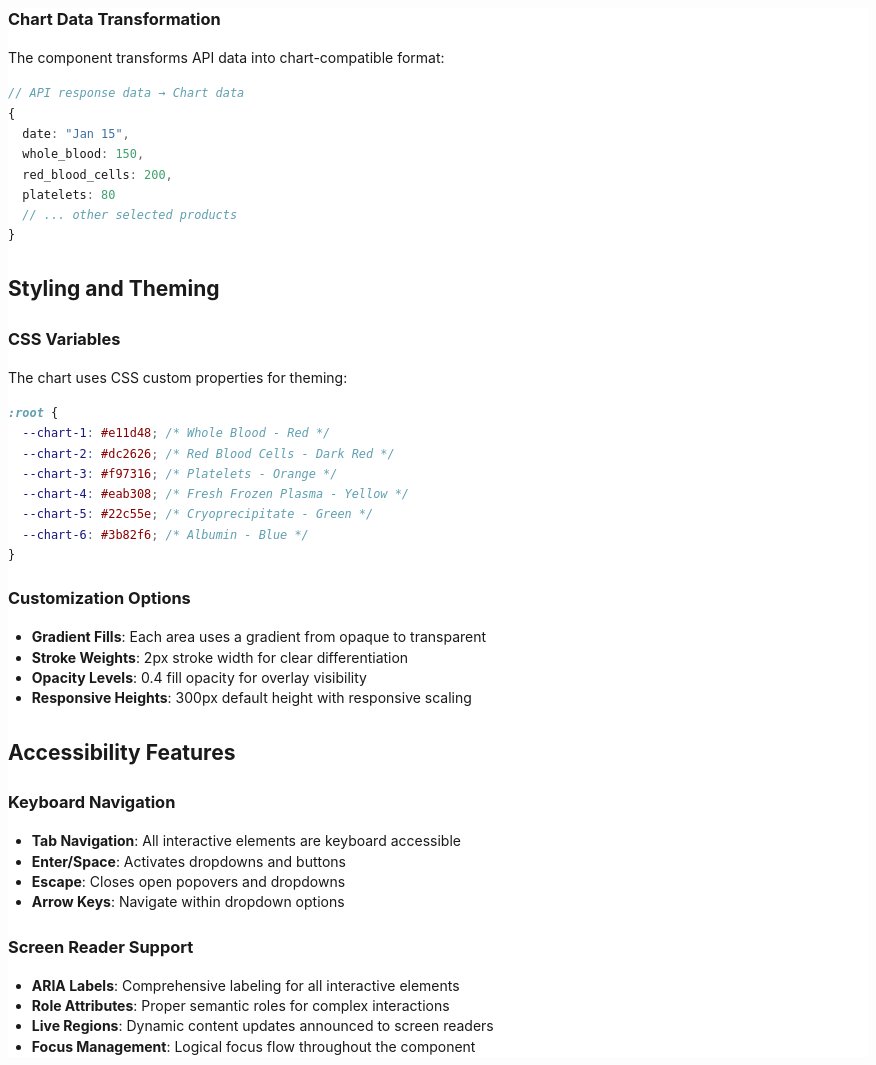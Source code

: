 ### Chart Data Transformation

The component transforms API data into chart-compatible format:

```typescript
// API response data → Chart data
{
  date: "Jan 15",
  whole_blood: 150,
  red_blood_cells: 200,
  platelets: 80
  // ... other selected products
}
```

## Styling and Theming

### CSS Variables

The chart uses CSS custom properties for theming:

```css
:root {
  --chart-1: #e11d48; /* Whole Blood - Red */
  --chart-2: #dc2626; /* Red Blood Cells - Dark Red */
  --chart-3: #f97316; /* Platelets - Orange */
  --chart-4: #eab308; /* Fresh Frozen Plasma - Yellow */
  --chart-5: #22c55e; /* Cryoprecipitate - Green */
  --chart-6: #3b82f6; /* Albumin - Blue */
}
```

### Customization Options

- **Gradient Fills**: Each area uses a gradient from opaque to transparent
- **Stroke Weights**: 2px stroke width for clear differentiation
- **Opacity Levels**: 0.4 fill opacity for overlay visibility
- **Responsive Heights**: 300px default height with responsive scaling

## Accessibility Features

### Keyboard Navigation

- **Tab Navigation**: All interactive elements are keyboard accessible
- **Enter/Space**: Activates dropdowns and buttons
- **Escape**: Closes open popovers and dropdowns
- **Arrow Keys**: Navigate within dropdown options

### Screen Reader Support

- **ARIA Labels**: Comprehensive labeling for all interactive elements
- **Role Attributes**: Proper semantic roles for complex interactions
- **Live Regions**: Dynamic content updates announced to screen readers
- **Focus Management**: Logical focus flow throughout the component

